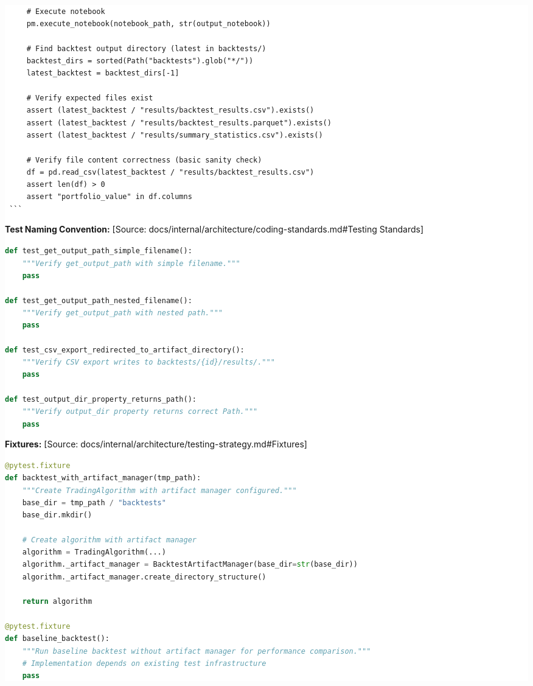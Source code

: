          # Execute notebook
         pm.execute_notebook(notebook_path, str(output_notebook))

         # Find backtest output directory (latest in backtests/)
         backtest_dirs = sorted(Path("backtests").glob("*/"))
         latest_backtest = backtest_dirs[-1]

         # Verify expected files exist
         assert (latest_backtest / "results/backtest_results.csv").exists()
         assert (latest_backtest / "results/backtest_results.parquet").exists()
         assert (latest_backtest / "results/summary_statistics.csv").exists()

         # Verify file content correctness (basic sanity check)
         df = pd.read_csv(latest_backtest / "results/backtest_results.csv")
         assert len(df) > 0
         assert "portfolio_value" in df.columns
     ```

**Test Naming Convention:**
[Source: docs/internal/architecture/coding-standards.md#Testing Standards]
```python
def test_get_output_path_simple_filename():
    """Verify get_output_path with simple filename."""
    pass

def test_get_output_path_nested_filename():
    """Verify get_output_path with nested path."""
    pass

def test_csv_export_redirected_to_artifact_directory():
    """Verify CSV export writes to backtests/{id}/results/."""
    pass

def test_output_dir_property_returns_path():
    """Verify output_dir property returns correct Path."""
    pass
```

**Fixtures:**
[Source: docs/internal/architecture/testing-strategy.md#Fixtures]
```python
@pytest.fixture
def backtest_with_artifact_manager(tmp_path):
    """Create TradingAlgorithm with artifact manager configured."""
    base_dir = tmp_path / "backtests"
    base_dir.mkdir()

    # Create algorithm with artifact manager
    algorithm = TradingAlgorithm(...)
    algorithm._artifact_manager = BacktestArtifactManager(base_dir=str(base_dir))
    algorithm._artifact_manager.create_directory_structure()

    return algorithm

@pytest.fixture
def baseline_backtest():
    """Run baseline backtest without artifact manager for performance comparison."""
    # Implementation depends on existing test infrastructure
    pass
```
